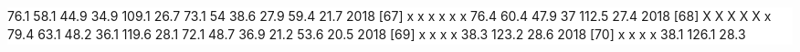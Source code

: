 76.1 
58.1 44.9 
34.9 
109.1 
26.7 
73.1 54 
38.6 
27.9 
59.4 
21.7 
2018 
[67] 
x 
x 
x 
x 
x 
x 
76.4 
60.4 47.9 
37 
112.5 
27.4 
2018 
[68] 
X 
X 
X 
X 
X 
x 
79.4 
63.1 48.2 
36.1 
119.6 
28.1 
72.1 48.7 
36.9 
21.2 
53.6 
20.5 
2018 
[69] 
x 
x 
x 
x 
38.3 
123.2 
28.6 
2018 
[70] 
x 
x 
x 
x 
38.1 
126.1 
28.3 

